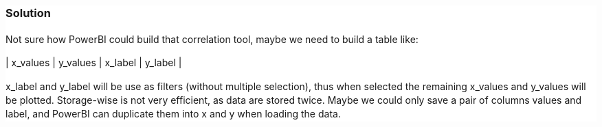 ### Solution

Not sure how PowerBI could build that correlation tool, maybe we need to build a table like:

| x_values | y_values | x_label | y_label |

x_label and y_label will be use as filters (without multiple selection), thus when selected the remaining x_values and y_values will be plotted. 
Storage-wise is not very efficient, as data are stored twice. Maybe we could only save a pair of columns values and label, and PowerBI can duplicate them into x and y when loading the data. 
